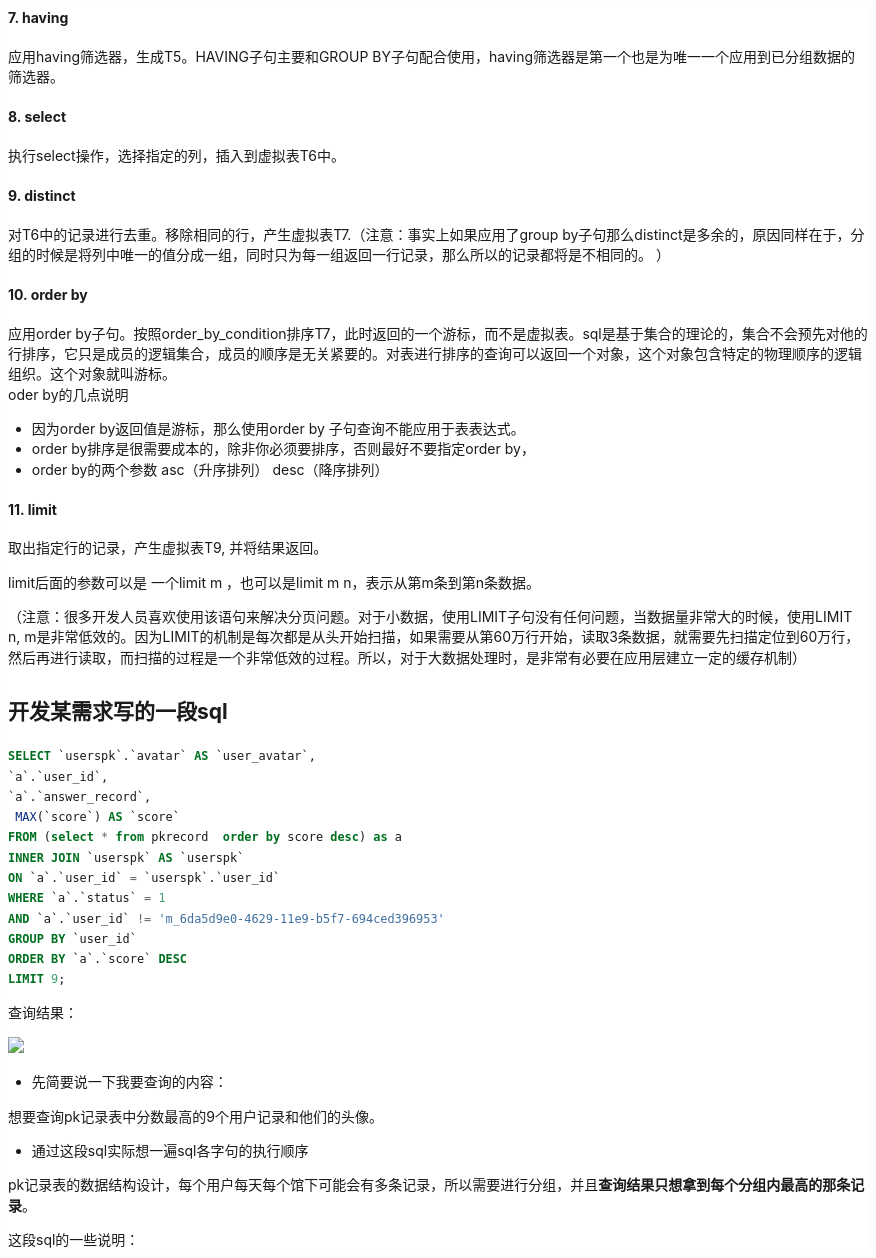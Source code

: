 #### 7.  having 
应用having筛选器，生成T5。HAVING子句主要和GROUP BY子句配合使用，having筛选器是第一个也是为唯一一个应用到已分组数据的筛选器。 
#### 8.  select 
执行select操作，选择指定的列，插入到虚拟表T6中。
#### 9.  distinct 
 对T6中的记录进行去重。移除相同的行，产生虚拟表T7.（注意：事实上如果应用了group by子句那么distinct是多余的，原因同样在于，分组的时候是将列中唯一的值分成一组，同时只为每一组返回一行记录，那么所以的记录都将是不相同的。 ）
#### 10. order by 
应用order by子句。按照order_by_condition排序T7，此时返回的一个游标，而不是虚拟表。sql是基于集合的理论的，集合不会预先对他的行排序，它只是成员的逻辑集合，成员的顺序是无关紧要的。对表进行排序的查询可以返回一个对象，这个对象包含特定的物理顺序的逻辑组织。这个对象就叫游标。  
oder by的几点说明

- 因为order by返回值是游标，那么使用order by 子句查询不能应用于表表达式。
- order by排序是很需要成本的，除非你必须要排序，否则最好不要指定order by，
- order by的两个参数  asc（升序排列）  desc（降序排列）
#### 11. limit 
取出指定行的记录，产生虚拟表T9, 并将结果返回。

limit后面的参数可以是 一个limit m ，也可以是limit m n，表示从第m条到第n条数据。

（注意：很多开发人员喜欢使用该语句来解决分页问题。对于小数据，使用LIMIT子句没有任何问题，当数据量非常大的时候，使用LIMIT n, m是非常低效的。因为LIMIT的机制是每次都是从头开始扫描，如果需要从第60万行开始，读取3条数据，就需要先扫描定位到60万行，然后再进行读取，而扫描的过程是一个非常低效的过程。所以，对于大数据处理时，是非常有必要在应用层建立一定的缓存机制）


## 开发某需求写的一段sql
```sql
SELECT `userspk`.`avatar` AS `user_avatar`, 
`a`.`user_id`, 
`a`.`answer_record`, 
 MAX(`score`) AS `score`
FROM (select * from pkrecord  order by score desc) as a 
INNER JOIN `userspk` AS `userspk` 
ON `a`.`user_id` = `userspk`.`user_id`
WHERE `a`.`status` = 1 
AND `a`.`user_id` != 'm_6da5d9e0-4629-11e9-b5f7-694ced396953' 
GROUP BY `user_id`
ORDER BY `a`.`score` DESC 
LIMIT 9;
```
查询结果：

![](http://img.xiaogangzai.cn/sql_16b0ea85ba531a1a.png)

- 先简要说一下我要查询的内容：

想要查询pk记录表中分数最高的9个用户记录和他们的头像。

- 通过这段sql实际想一遍sql各字句的执行顺序

pk记录表的数据结构设计，每个用户每天每个馆下可能会有多条记录，所以需要进行分组，并且**查询结果只想拿到每个分组内最高的那条记录**。

这段sql的一些说明：
